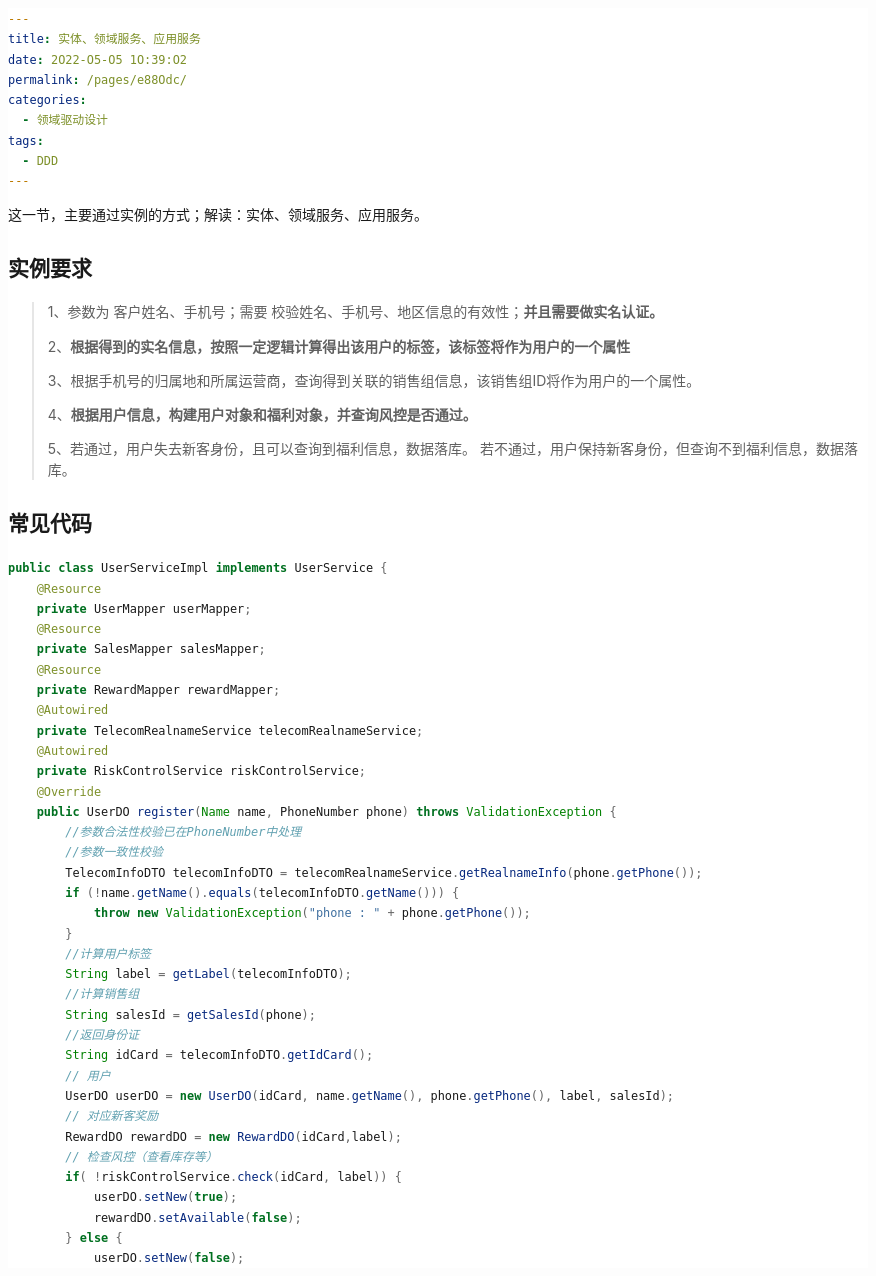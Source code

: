 ```yaml
---
title: 实体、领域服务、应用服务
date: 2O22-O5-O5 1O:39:O2
permalink: /pages/e88Odc/
categories:
  - 领域驱动设计
tags:
  - DDD
---
```

这一节，主要通过实例的方式；解读：实体、领域服务、应用服务。

## 实例要求
> 1、参数为 客户姓名、手机号；需要 校验姓名、手机号、地区信息的有效性；**并且需要做实名认证。**
> 
> 2、**根据得到的实名信息，按照一定逻辑计算得出该用户的标签，该标签将作为用户的一个属性**
> 
> 3、根据手机号的归属地和所属运营商，查询得到关联的销售组信息，该销售组ID将作为用户的一个属性。
> 
> 4、**根据用户信息，构建用户对象和福利对象，并查询风控是否通过。**
> 
> 5、若通过，用户失去新客身份，且可以查询到福利信息，数据落库。
若不通过，用户保持新客身份，但查询不到福利信息，数据落库。


## 常见代码
```java
public class UserServiceImpl implements UserService {
    @Resource
    private UserMapper userMapper;
    @Resource
    private SalesMapper salesMapper;
    @Resource
    private RewardMapper rewardMapper;
    @Autowired
    private TelecomRealnameService telecomRealnameService;
    @Autowired
    private RiskControlService riskControlService;
    @Override
    public UserDO register(Name name, PhoneNumber phone) throws ValidationException {
        //参数合法性校验已在PhoneNumber中处理
        //参数一致性校验
        TelecomInfoDTO telecomInfoDTO = telecomRealnameService.getRealnameInfo(phone.getPhone());
        if (!name.getName().equals(telecomInfoDTO.getName())) {
            throw new ValidationException("phone : " + phone.getPhone());
        }
        //计算用户标签
        String label = getLabel(telecomInfoDTO);
        //计算销售组
        String salesId = getSalesId(phone);
        //返回身份证
        String idCard = telecomInfoDTO.getIdCard();
        // 用户
        UserDO userDO = new UserDO(idCard, name.getName(), phone.getPhone(), label, salesId);
        // 对应新客奖励
        RewardDO rewardDO = new RewardDO(idCard,label);
        // 检查风控（查看库存等）
        if( !riskControlService.check(idCard, label)) {
            userDO.setNew(true);
            rewardDO.setAvailable(false);
        } else {
            userDO.setNew(false);
```